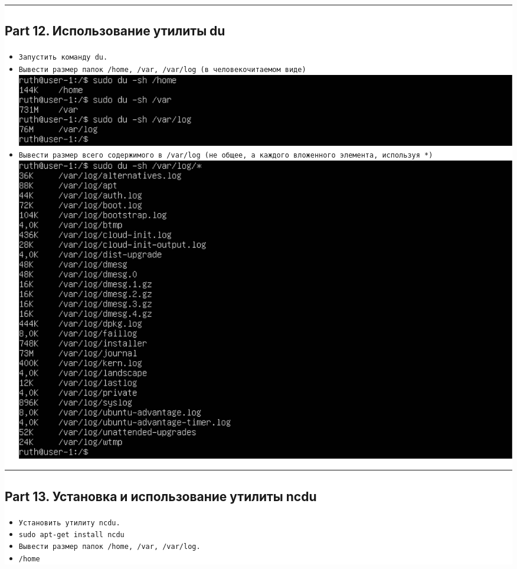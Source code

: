 
---
## Part 12. Использование утилиты du
- ``Запустить команду du.``
- ``Вывести размер папок /home, /var, /var/log (в человекочитаемом виде)``
![Alt text](./images/12.1.png "Optional Title")<br>
- ``Вывести размер всего содержимого в /var/log (не общее, а каждого вложенного элемента, используя *)``
![Alt text](./images/12.2.png "Optional Title")<br>
---
## Part 13. Установка и использование утилиты ncdu
- ``Установить утилиту ncdu.``
- ``sudo apt-get install ncdu``
- ``Вывести размер папок /home, /var, /var/log.``
- ``/home``